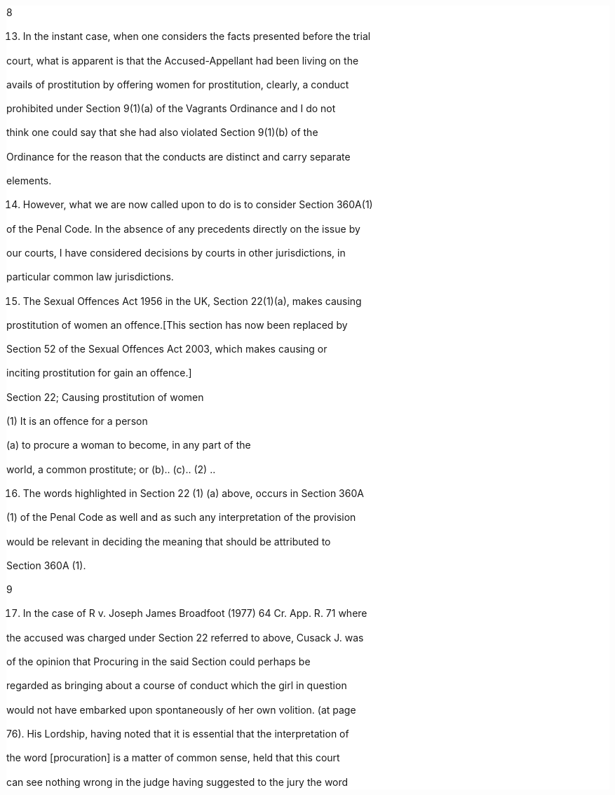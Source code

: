8

13. In the instant case, when one considers the facts presented before the trial

court, what is apparent is that the Accused-Appellant had been living on the

avails of prostitution by offering women for prostitution, clearly, a conduct

prohibited under Section 9(1)(a) of the Vagrants Ordinance and I do not

think one could say that she had also violated Section 9(1)(b) of the

Ordinance for the reason that the conducts are distinct and carry separate

elements.

14. However, what we are now called upon to do is to consider Section 360A(1)

of the Penal Code. In the absence of any precedents directly on the issue by

our courts, I have considered decisions by courts in other jurisdictions, in

particular common law jurisdictions.

15. The Sexual Offences Act 1956 in the UK, Section 22(1)(a), makes causing

prostitution of women an offence.[This section has now been replaced by

Section 52 of the Sexual Offences Act 2003, which makes causing or

inciting prostitution for gain an offence.]

Section 22; Causing prostitution of women

(1) It is an offence for a person

(a) to procure a woman to become, in any part of the

world, a common prostitute; or (b).. (c).. (2) ..

16. The words highlighted in Section 22 (1) (a) above, occurs in Section 360A

(1) of the Penal Code as well and as such any interpretation of the provision

would be relevant in deciding the meaning that should be attributed to

Section 360A (1).

9

17. In the case of R v. Joseph James Broadfoot (1977) 64 Cr. App. R. 71 where

the accused was charged under Section 22 referred to above, Cusack J. was

of the opinion that Procuring in the said Section could perhaps be

regarded as bringing about a course of conduct which the girl in question

would not have embarked upon spontaneously of her own volition. (at page

76). His Lordship, having noted that it is essential that the interpretation of

the word [procuration] is a matter of common sense, held that this court

can see nothing wrong in the judge having suggested to the jury the word
